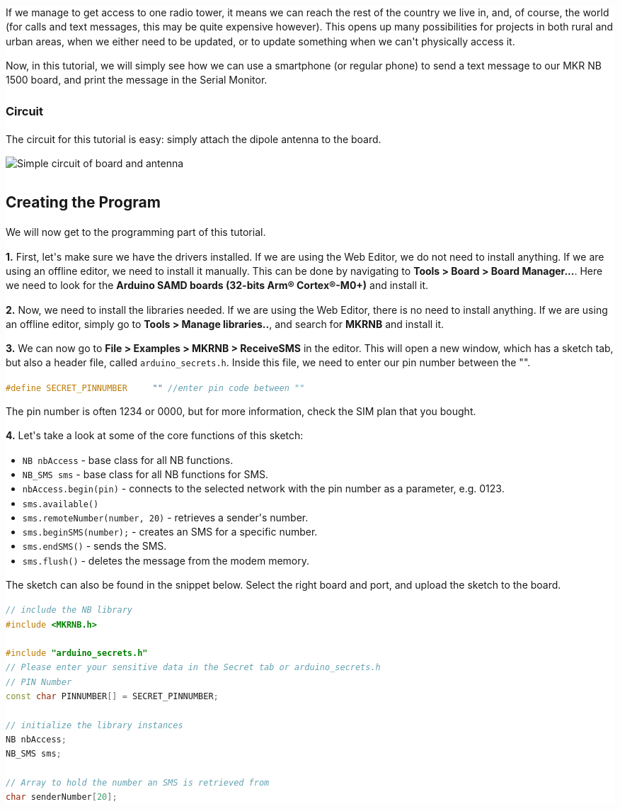 If we manage to get access to one radio tower, it means we can reach the rest of the country we live in, and, of course, the world (for calls and text messages, this may be quite expensive however). This opens up many possibilities for projects in both rural and urban areas, when we either need to be updated, or to update something when we can't physically access it.

Now, in this tutorial, we will simply see how we can use a smartphone (or regular phone) to send a text message to our MKR NB 1500 board, and print the message in the Serial Monitor.

### Circuit

The circuit for this tutorial is easy: simply attach the dipole antenna to the board.

![Simple circuit of board and antenna](assets/MKRNB_T2_IMG01.png)

## Creating the Program

We will now get to the programming part of this tutorial. 

**1.** First, let's make sure we have the drivers installed. If we are using the Web Editor, we do not need to install anything. If we are using an offline editor, we need to install it manually. This can be done by navigating to **Tools > Board > Board Manager...**. Here we need to look for the **Arduino SAMD boards (32-bits Arm® Cortex®-M0+)** and install it. 

**2.** Now, we need to install the libraries needed. If we are using the Web Editor, there is no need to install anything. If we are using an offline editor, simply go to **Tools > Manage libraries..**, and search for **MKRNB** and install it.

**3.** We can now go to **File > Examples > MKRNB > ReceiveSMS** in the editor. This will open a new window, which has a sketch tab, but also a header file, called `arduino_secrets.h`. Inside this file, we need to enter our pin number between the "". 
   
```cpp
#define SECRET_PINNUMBER     "" //enter pin code between ""
```
   
The pin number is often 1234 or 0000, but for more information, check the SIM plan that you bought.

**4.** Let's take a look at some of the core functions of this sketch:

- `NB nbAccess` - base class for all NB functions.
- `NB_SMS sms` - base class for all NB functions for SMS.
- `nbAccess.begin(pin)` - connects to the selected network with the pin number as a parameter, e.g. 0123.
- `sms.available()`
- `sms.remoteNumber(number, 20)` - retrieves a sender's number. 
- `sms.beginSMS(number);` - creates an SMS for a specific number.  
- `sms.endSMS()` - sends the SMS.
- `sms.flush()` - deletes the message from the modem memory.

The sketch can also be found in the snippet below. Select the right board and port, and upload the sketch to the board.

```cpp
// include the NB library
#include <MKRNB.h>

#include "arduino_secrets.h" 
// Please enter your sensitive data in the Secret tab or arduino_secrets.h
// PIN Number
const char PINNUMBER[] = SECRET_PINNUMBER;

// initialize the library instances
NB nbAccess;
NB_SMS sms;

// Array to hold the number an SMS is retrieved from
char senderNumber[20];

```